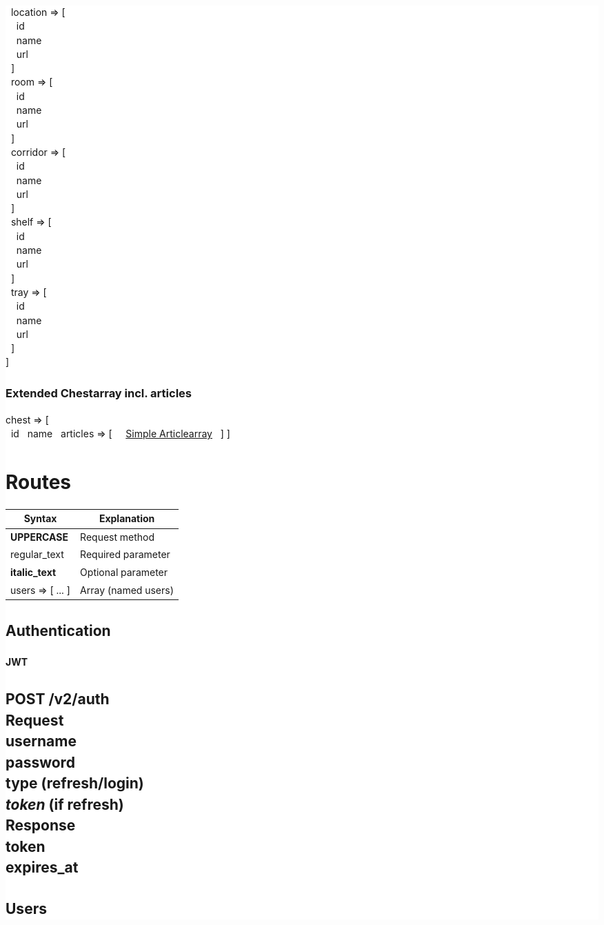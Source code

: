 &nbsp;&nbsp;location => [<br>
&nbsp;&nbsp;&nbsp;&nbsp;id<br>
&nbsp;&nbsp;&nbsp;&nbsp;name<br>
&nbsp;&nbsp;&nbsp;&nbsp;url<br>
&nbsp;&nbsp;]<br>
&nbsp;&nbsp;room => [<br>
&nbsp;&nbsp;&nbsp;&nbsp;id<br>
&nbsp;&nbsp;&nbsp;&nbsp;name<br>
&nbsp;&nbsp;&nbsp;&nbsp;url<br>
&nbsp;&nbsp;]<br>
&nbsp;&nbsp;corridor => [<br>
&nbsp;&nbsp;&nbsp;&nbsp;id<br>
&nbsp;&nbsp;&nbsp;&nbsp;name<br>
&nbsp;&nbsp;&nbsp;&nbsp;url<br>
&nbsp;&nbsp;]<br>
&nbsp;&nbsp;shelf => [<br>
&nbsp;&nbsp;&nbsp;&nbsp;id<br>
&nbsp;&nbsp;&nbsp;&nbsp;name<br>
&nbsp;&nbsp;&nbsp;&nbsp;url<br>
&nbsp;&nbsp;]<br>
&nbsp;&nbsp;tray => [<br>
&nbsp;&nbsp;&nbsp;&nbsp;id<br>
&nbsp;&nbsp;&nbsp;&nbsp;name<br>
&nbsp;&nbsp;&nbsp;&nbsp;url<br>
&nbsp;&nbsp;]<br>
]
### Extended Chestarray incl. articles
chest => [<br>
&nbsp;&nbsp;id
&nbsp;&nbsp;name
&nbsp;&nbsp;articles => [
&nbsp;&nbsp;&nbsp;&nbsp;[Simple Articlearray](#simple-articlearray)
&nbsp;&nbsp;]
]

# Routes
| Syntax | Explanation |
| ------ | ----------- |
| **UPPERCASE** | Request method |
| regular_text | Required parameter |
| __italic_text__ | Optional parameter |
| users => [ ... ] | Array (named users) |

## Authentication
#### JWT
**POST** /v2/auth<br>
**Request**<br>
username<br>
password<br>
type (refresh/login)<br>
_token_ (if refresh)<br>
**Response**<br>
token<br>
expires_at<br>
------------------------------------------------------------------------------------------------------------------------
## Users